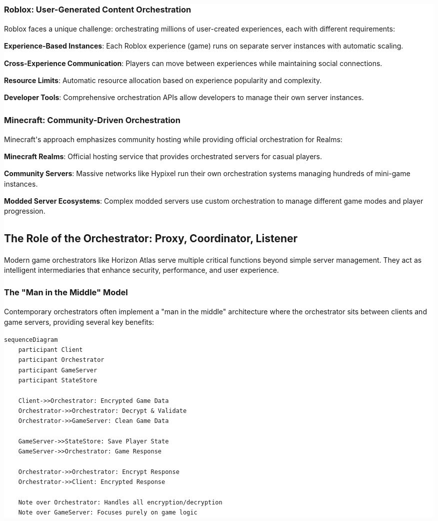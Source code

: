 ### Roblox: User-Generated Content Orchestration

Roblox faces a unique challenge: orchestrating millions of user-created experiences, each with different requirements:

**Experience-Based Instances**: Each Roblox experience (game) runs on separate server instances with automatic scaling.

**Cross-Experience Communication**: Players can move between experiences while maintaining social connections.

**Resource Limits**: Automatic resource allocation based on experience popularity and complexity.

**Developer Tools**: Comprehensive orchestration APIs allow developers to manage their own server instances.

### Minecraft: Community-Driven Orchestration

Minecraft's approach emphasizes community hosting while providing official orchestration for Realms:

**Minecraft Realms**: Official hosting service that provides orchestrated servers for casual players.

**Community Servers**: Massive networks like Hypixel run their own orchestration systems managing hundreds of mini-game instances.

**Modded Server Ecosystems**: Complex modded servers use custom orchestration to manage different game modes and player progression.

## The Role of the Orchestrator: Proxy, Coordinator, Listener

Modern game orchestrators like Horizon Atlas serve multiple critical functions beyond simple server management. They act as intelligent intermediaries that enhance security, performance, and user experience.

### The "Man in the Middle" Model

Contemporary orchestrators often implement a "man in the middle" architecture where the orchestrator sits between clients and game servers, providing several key benefits:

```mermaid
sequenceDiagram
    participant Client
    participant Orchestrator
    participant GameServer
    participant StateStore

    Client->>Orchestrator: Encrypted Game Data
    Orchestrator->>Orchestrator: Decrypt & Validate
    Orchestrator->>GameServer: Clean Game Data
    
    GameServer->>StateStore: Save Player State
    GameServer->>Orchestrator: Game Response
    
    Orchestrator->>Orchestrator: Encrypt Response
    Orchestrator->>Client: Encrypted Response
    
    Note over Orchestrator: Handles all encryption/decryption
    Note over GameServer: Focuses purely on game logic
```
